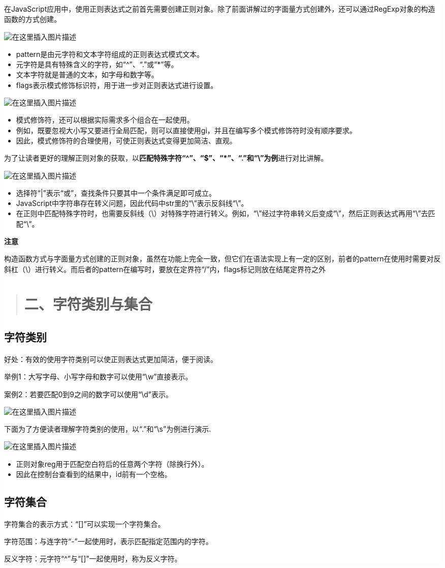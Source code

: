 在JavaScript应用中，使用正则表达式之前首先需要创建正则对象。除了前面讲解过的字面量方式创建外，还可以通过RegExp对象的构造函数的方式创建。

![在这里插入图片描述](https://p3-juejin.byteimg.com/tos-cn-i-k3u1fbpfcp/61801c0c79c94e27a891294bd2674c6f~tplv-k3u1fbpfcp-zoom-in-crop-mark:1304:0:0:0.awebp)

- pattern是由元字符和文本字符组成的正则表达式模式文本。
- 元字符是具有特殊含义的字符，如“^”、“.”或“*”等。
- 文本字符就是普通的文本，如字母和数字等。
- flags表示模式修饰标识符，用于进一步对正则表达式进行设置。

![在这里插入图片描述](https://p3-juejin.byteimg.com/tos-cn-i-k3u1fbpfcp/0ae8661d963c4ed0ad060d9525aa5c60~tplv-k3u1fbpfcp-zoom-in-crop-mark:1304:0:0:0.awebp)

- 模式修饰符，还可以根据实际需求多个组合在一起使用。
- 例如，既要忽视大小写又要进行全局匹配，则可以直接使用gi，并且在编写多个模式修饰符时没有顺序要求。
- 因此，模式修饰符的合理使用，可使正则表达式变得更加简洁、直观。

为了让读者更好的理解正则对象的获取，以**匹配特殊字符“^”、“$”、“\*”、“.”和“\”为例**进行对比讲解。

![在这里插入图片描述](https://p3-juejin.byteimg.com/tos-cn-i-k3u1fbpfcp/870953cff8ed4fcbb1249b4bab219096~tplv-k3u1fbpfcp-zoom-in-crop-mark:1304:0:0:0.awebp)

- 选择符“|”表示“或”，查找条件只要其中一个条件满足即可成立。
- JavaScript中字符串存在转义问题，因此代码中str里的“\”表示反斜线“\”。
- 在正则中匹配特殊字符时，也需要反斜线（\）对特殊字符进行转义。例如，“\\”经过字符串转义后变成“\”，然后正则表达式再用“\”去匹配“\”。

**注意**

构造函数方式与字面量方式创建的正则对象，虽然在功能上完全一致，但它们在语法实现上有一定的区别，前者的pattern在使用时需要对反斜杠（\）进行转义。而后者的pattern在编写时，要放在定界符“/”内，flags标记则放在结尾定界符之外



> # 二、字符类别与集合

## 字符类别

好处：有效的使用字符类别可以使正则表达式更加简洁，便于阅读。

举例1：大写字母、小写字母和数字可以使用“\w”直接表示。

案例2：若要匹配0到9之间的数字可以使用“\d”表示。

![在这里插入图片描述](https://p3-juejin.byteimg.com/tos-cn-i-k3u1fbpfcp/4bedf1313ca1488c8cd24c97d37846a6~tplv-k3u1fbpfcp-zoom-in-crop-mark:1304:0:0:0.awebp)

下面为了方便读者理解字符类别的使用，以“.”和“\s”为例进行演示.

![在这里插入图片描述](https://p3-juejin.byteimg.com/tos-cn-i-k3u1fbpfcp/1ba27b72aaab4211b0551fa5cfeeb74b~tplv-k3u1fbpfcp-zoom-in-crop-mark:1304:0:0:0.awebp)

- 正则对象reg用于匹配空白符后的任意两个字符（除换行外）。
- 因此在控制台查看到的结果中，id前有一个空格。



## 字符集合

字符集合的表示方式：“[]”可以实现一个字符集合。

字符范围：与连字符“-”一起使用时，表示匹配指定范围内的字符。

反义字符：元字符“^”与“[]”一起使用时，称为反义字符。
